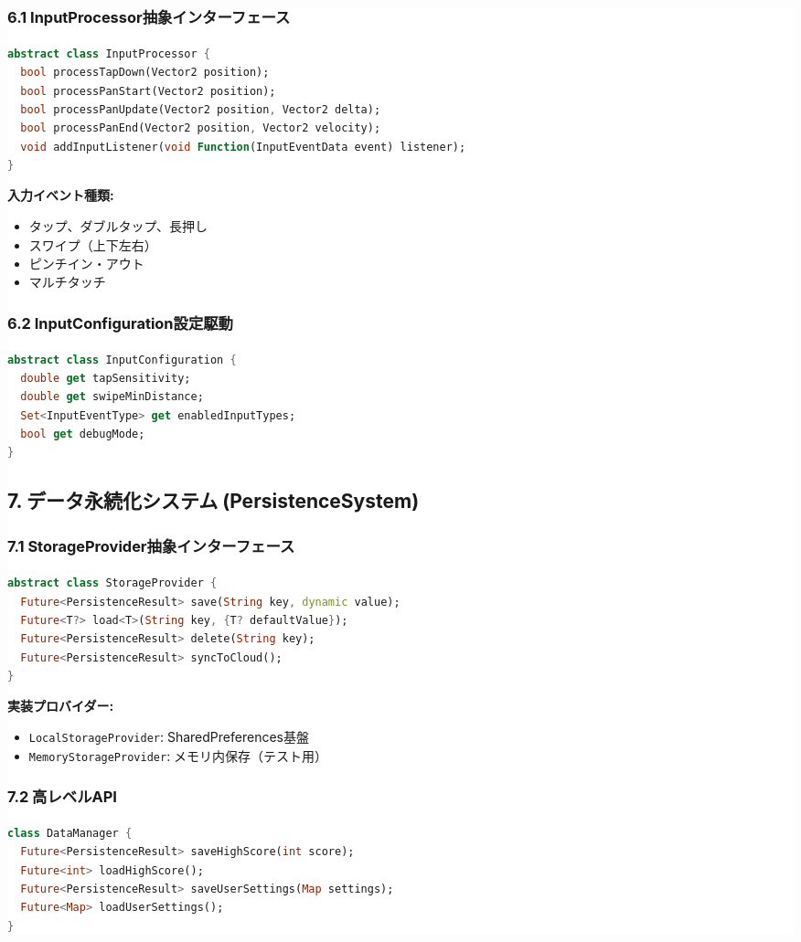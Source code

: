 ### 6.1 InputProcessor抽象インターフェース

```dart
abstract class InputProcessor {
  bool processTapDown(Vector2 position);
  bool processPanStart(Vector2 position);
  bool processPanUpdate(Vector2 position, Vector2 delta);
  bool processPanEnd(Vector2 position, Vector2 velocity);
  void addInputListener(void Function(InputEventData event) listener);
}
```

**入力イベント種類:**
- タップ、ダブルタップ、長押し
- スワイプ（上下左右）
- ピンチイン・アウト
- マルチタッチ

### 6.2 InputConfiguration設定駆動

```dart
abstract class InputConfiguration {
  double get tapSensitivity;
  double get swipeMinDistance;
  Set<InputEventType> get enabledInputTypes;
  bool get debugMode;
}
```

## 7. データ永続化システム (PersistenceSystem)

### 7.1 StorageProvider抽象インターフェース

```dart
abstract class StorageProvider {
  Future<PersistenceResult> save(String key, dynamic value);
  Future<T?> load<T>(String key, {T? defaultValue});
  Future<PersistenceResult> delete(String key);
  Future<PersistenceResult> syncToCloud();
}
```

**実装プロバイダー:**
- `LocalStorageProvider`: SharedPreferences基盤
- `MemoryStorageProvider`: メモリ内保存（テスト用）

### 7.2 高レベルAPI

```dart
class DataManager {
  Future<PersistenceResult> saveHighScore(int score);
  Future<int> loadHighScore();
  Future<PersistenceResult> saveUserSettings(Map settings);
  Future<Map> loadUserSettings();
}
```
